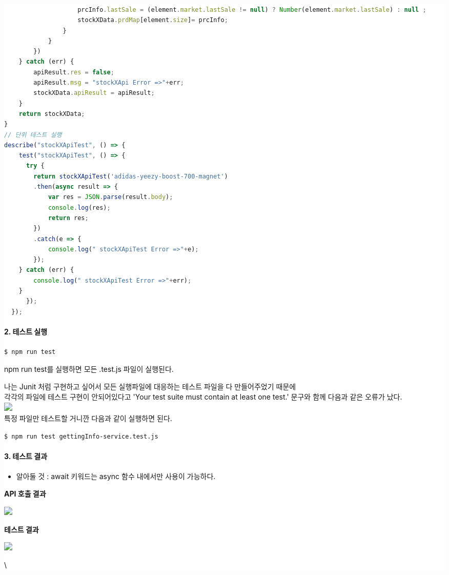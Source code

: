 ```javascript
                    prcInfo.lastSale = (element.market.lastSale != null) ? Number(element.market.lastSale) : null ;
                    stockXData.prdMap[element.size]= prcInfo;
                }
            }
        })
    } catch (err) {
        apiResult.res = false;
        apiResult.msg = "stockXApi Error =>"+err;
        stockXData.apiResult = apiResult;                       
    }
    return stockXData;
}
// 단위 테스트 실행
describe("stockXApiTest", () => {
    test("stockXApiTest", () => {
      try {
        return stockXApiTest('adidas-yeezy-boost-700-magnet')
        .then(async result => {
            var res = JSON.parse(result.body);
            console.log(res);
            return res;
        })
        .catch(e => {
            console.log(" stockXApiTest Error =>"+e);
        });
    } catch (err) {
        console.log(" stockXApiTest Error =>"+err);
    }
      });
  });
```

#### 2. 테스트 실행 <a href="#2" id="2"></a>

```
$ npm run test
```

npm run test를 실행하면 모든 .test.js 파일이 실행된다.

나는 Junit 처럼 구현하고 싶어서 모든 실행파일에 대응하는 테스트 파일을 다 만들어주었기 때문에\
각각의 파일에 테스트 구현이 안되어있다고 'Your test suite must contain at least one test.' 문구와 함께 다음과 같은 오류가 났다.\
![](https://velog.velcdn.com/images/yooha9621/post/f5fc157b-4188-4ce7-84d2-971066b279ba/image.png)\
특정 파일만 테스트할 거니깐 다음과 같이 실행하면 된다.

```
$ npm run test gettingInfo-service.test.js
```

#### 3. 테스트 결과 <a href="#3" id="3"></a>

* 알아둘 것 : await 키워드는 async 함수 내에서만 사용이 가능하다.

**API 호출 결과**

![](https://velog.velcdn.com/images/yooha9621/post/a996e78f-677a-4514-b53e-482faf2ab862/image.png)

**테스트 결과**

![](https://velog.velcdn.com/images/yooha9621/post/321bbb14-e5e2-4701-a421-b88d7785ce3f/image.png)

\
